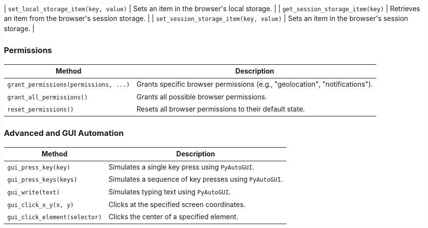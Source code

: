 | `set_local_storage_item(key, value)`   | Sets an item in the browser's local storage.                                                                                                                                                                                                                                                                                          |
| `get_session_storage_item(key)`        | Retrieves an item from the browser's session storage.                                                                                                                                                                                                                                                                               |
| `set_session_storage_item(key, value)` | Sets an item in the browser's session storage.                                                                                                                                                                                                                                                                                        |

### Permissions

| Method                               | Description                                                                                                                                                                                                                                                                                                                         |
| ------------------------------------ | ----------------------------------------------------------------------------------------------------------------------------------------------------------------------------------------------------------------------------------------------------------------------------------------------------------------------------------- |
| `grant_permissions(permissions, ...)`| Grants specific browser permissions (e.g., "geolocation", "notifications").                                                                                                                                                                                                                                                           |
| `grant_all_permissions()`            | Grants all possible browser permissions.                                                                                                                                                                                                                                                                                            |
| `reset_permissions()`                | Resets all browser permissions to their default state.                                                                                                                                                                                                                                                                              |

### Advanced and GUI Automation

| Method                                       | Description                                                                                                                                                                                                                                                                                                                         |
| -------------------------------------------- | ----------------------------------------------------------------------------------------------------------------------------------------------------------------------------------------------------------------------------------------------------------------------------------------------------------------------------------- |
| `gui_press_key(key)`                         | Simulates a single key press using `PyAutoGUI`.                                                                                                                                                                                                                                                                                     |
| `gui_press_keys(keys)`                       | Simulates a sequence of key presses using `PyAutoGUI`.                                                                                                                                                                                                                                                                                |
| `gui_write(text)`                            | Simulates typing text using `PyAutoGUI`.                                                                                                                                                                                                                                                                                            |
| `gui_click_x_y(x, y)`                        | Clicks at the specified screen coordinates.                                                                                                                                                                                                                                                                                         |
| `gui_click_element(selector)`                | Clicks the center of a specified element.                                                                                                                                                                                                                                                                                           |